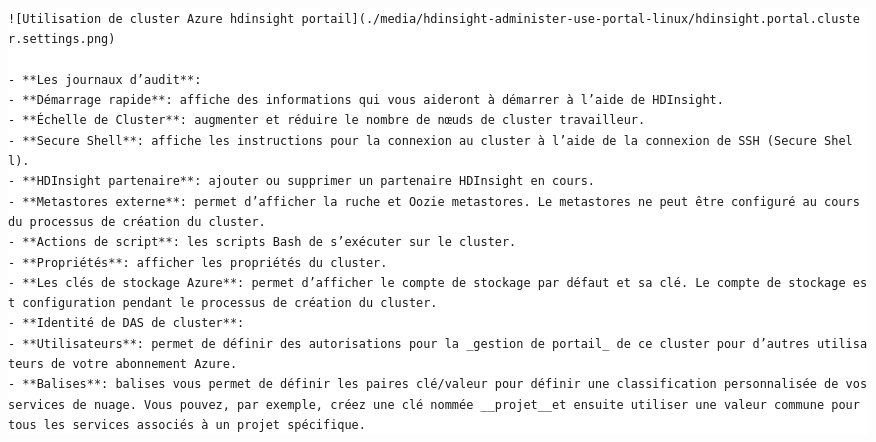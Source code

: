     ![Utilisation de cluster Azure hdinsight portail](./media/hdinsight-administer-use-portal-linux/hdinsight.portal.cluster.settings.png)

    - **Les journaux d’audit**:
    - **Démarrage rapide**: affiche des informations qui vous aideront à démarrer à l’aide de HDInsight.
    - **Échelle de Cluster**: augmenter et réduire le nombre de nœuds de cluster travailleur.
    - **Secure Shell**: affiche les instructions pour la connexion au cluster à l’aide de la connexion de SSH (Secure Shell).
    - **HDInsight partenaire**: ajouter ou supprimer un partenaire HDInsight en cours.
    - **Metastores externe**: permet d’afficher la ruche et Oozie metastores. Le metastores ne peut être configuré au cours du processus de création du cluster.
    - **Actions de script**: les scripts Bash de s’exécuter sur le cluster.
    - **Propriétés**: afficher les propriétés du cluster.
    - **Les clés de stockage Azure**: permet d’afficher le compte de stockage par défaut et sa clé. Le compte de stockage est configuration pendant le processus de création du cluster.
    - **Identité de DAS de cluster**: 
    - **Utilisateurs**: permet de définir des autorisations pour la _gestion de portail_ de ce cluster pour d’autres utilisateurs de votre abonnement Azure.
    - **Balises**: balises vous permet de définir les paires clé/valeur pour définir une classification personnalisée de vos services de nuage. Vous pouvez, par exemple, créez une clé nommée __projet__et ensuite utiliser une valeur commune pour tous les services associés à un projet spécifique.
    
